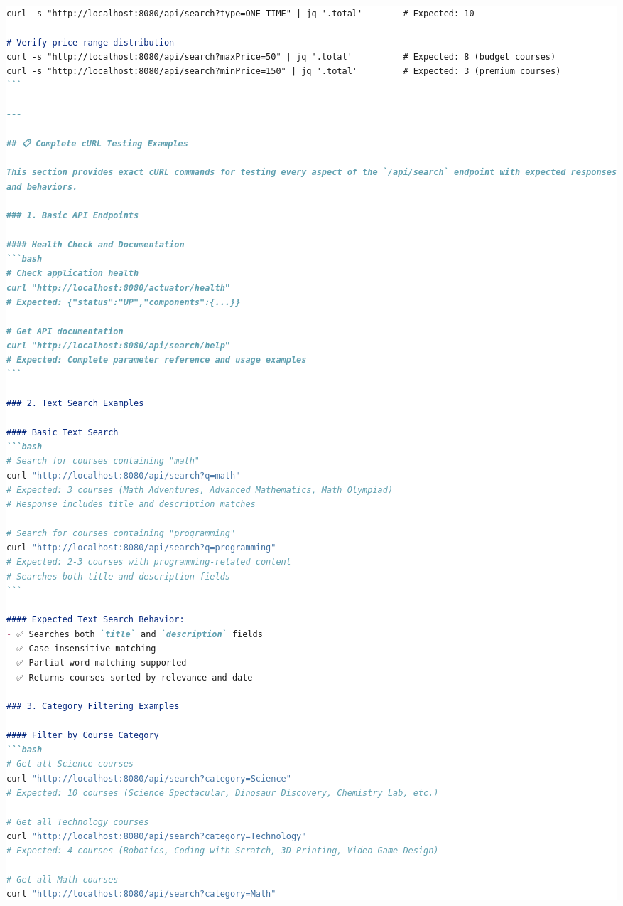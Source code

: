 ````markdown
curl -s "http://localhost:8080/api/search?type=ONE_TIME" | jq '.total'        # Expected: 10

# Verify price range distribution
curl -s "http://localhost:8080/api/search?maxPrice=50" | jq '.total'          # Expected: 8 (budget courses)
curl -s "http://localhost:8080/api/search?minPrice=150" | jq '.total'         # Expected: 3 (premium courses)
```

---

## 📋 Complete cURL Testing Examples

This section provides exact cURL commands for testing every aspect of the `/api/search` endpoint with expected responses and behaviors.

### 1. Basic API Endpoints

#### Health Check and Documentation
```bash
# Check application health
curl "http://localhost:8080/actuator/health"
# Expected: {"status":"UP","components":{...}}

# Get API documentation
curl "http://localhost:8080/api/search/help"
# Expected: Complete parameter reference and usage examples
```

### 2. Text Search Examples

#### Basic Text Search
```bash
# Search for courses containing "math"
curl "http://localhost:8080/api/search?q=math"
# Expected: 3 courses (Math Adventures, Advanced Mathematics, Math Olympiad)
# Response includes title and description matches

# Search for courses containing "programming" 
curl "http://localhost:8080/api/search?q=programming"
# Expected: 2-3 courses with programming-related content
# Searches both title and description fields
```

#### Expected Text Search Behavior:
- ✅ Searches both `title` and `description` fields
- ✅ Case-insensitive matching
- ✅ Partial word matching supported
- ✅ Returns courses sorted by relevance and date

### 3. Category Filtering Examples

#### Filter by Course Category
```bash
# Get all Science courses
curl "http://localhost:8080/api/search?category=Science"
# Expected: 10 courses (Science Spectacular, Dinosaur Discovery, Chemistry Lab, etc.)

# Get all Technology courses  
curl "http://localhost:8080/api/search?category=Technology"
# Expected: 4 courses (Robotics, Coding with Scratch, 3D Printing, Video Game Design)

# Get all Math courses
curl "http://localhost:8080/api/search?category=Math"
````